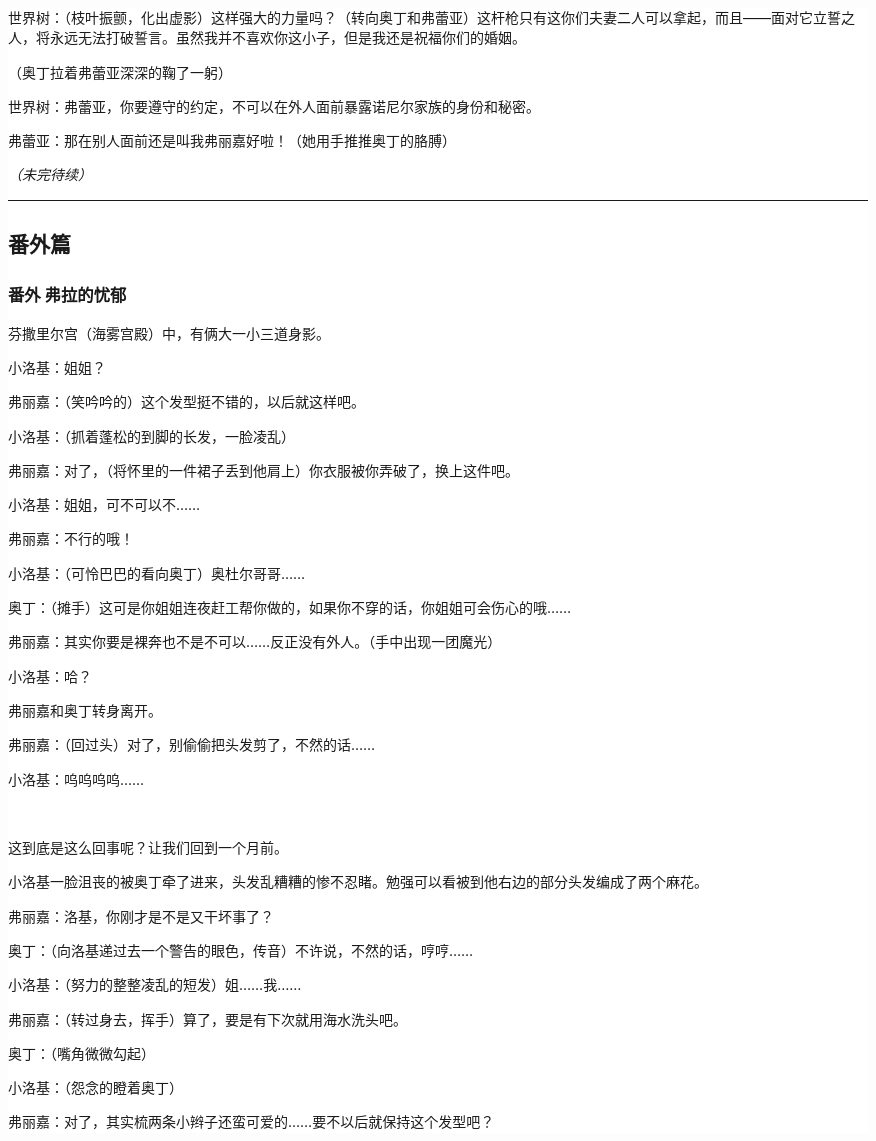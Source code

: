 世界树：（枝叶振颤，化出虚影）这样强大的力量吗？（转向奥丁和弗蕾亚）这杆枪只有这你们夫妻二人可以拿起，而且――面对它立誓之人，将永远无法打破誓言。虽然我并不喜欢你这小子，但是我还是祝福你们的婚姻。

（奥丁拉着弗蕾亚深深的鞠了一躬）

世界树：弗蕾亚，你要遵守的约定，不可以在外人面前暴露诺尼尔家族的身份和秘密。

弗蕾亚：那在别人面前还是叫我弗丽嘉好啦！（她用手推推奥丁的胳膊）

*（未完待续）*

---------

## 番外篇

### 番外 弗拉的忧郁

芬撒里尔宫（海雾宫殿）中，有俩大一小三道身影。

小洛基：姐姐？

弗丽嘉：（笑吟吟的）这个发型挺不错的，以后就这样吧。

小洛基：（抓着蓬松的到脚的长发，一脸凌乱）

弗丽嘉：对了，（将怀里的一件裙子丢到他肩上）你衣服被你弄破了，换上这件吧。

小洛基：姐姐，可不可以不……

弗丽嘉：不行的哦！

小洛基：（可怜巴巴的看向奥丁）奥杜尔哥哥……

奥丁：（摊手）这可是你姐姐连夜赶工帮你做的，如果你不穿的话，你姐姐可会伤心的哦……

弗丽嘉：其实你要是裸奔也不是不可以……反正没有外人。（手中出现一团魔光）

小洛基：哈？

弗丽嘉和奥丁转身离开。

弗丽嘉：（回过头）对了，别偷偷把头发剪了，不然的话……

小洛基：呜呜呜呜……

&nbsp; 

这到底是这么回事呢？让我们回到一个月前。

小洛基一脸沮丧的被奥丁牵了进来，头发乱糟糟的惨不忍睹。勉强可以看被到他右边的部分头发编成了两个麻花。

弗丽嘉：洛基，你刚才是不是又干坏事了？

奥丁：（向洛基递过去一个警告的眼色，传音）不许说，不然的话，哼哼……

小洛基：（努力的整整凌乱的短发）姐……我……

弗丽嘉：（转过身去，挥手）算了，要是有下次就用海水洗头吧。

奥丁：（嘴角微微勾起）

小洛基：（怨念的瞪着奥丁）

弗丽嘉：对了，其实梳两条小辫子还蛮可爱的……要不以后就保持这个发型吧？
